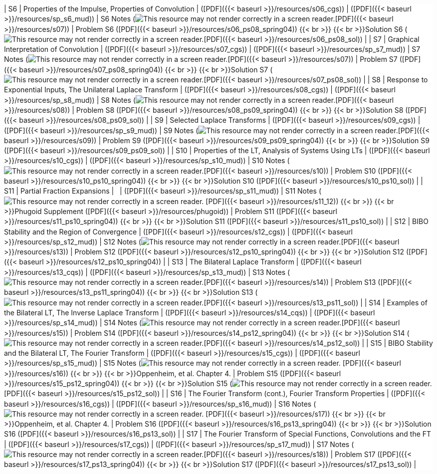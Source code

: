 | S6 | Properties of the Impulse, Properties of Convolution | ([PDF]({{< baseurl >}}/resources/s06_cgs)) | ([PDF]({{< baseurl >}}/resources/sp_s6_mud)) | S6 Notes (![This resource may not render correctly in a screen reader.](/images/inacessible.gif)[PDF]({{< baseurl >}}/resources/s07)) | Problem S6 ([PDF]({{< baseurl >}}/resources/s06_ps08_spring04))  {{< br >}}  {{< br >}}Solution S6 (![This resource may not render correctly in a screen reader.](/images/inacessible.gif)[PDF]({{< baseurl >}}/resources/s06_ps08_sol)) |
| S7 | Graphical Interpretation of Convolution | ([PDF]({{< baseurl >}}/resources/s07_cgs)) | ([PDF]({{< baseurl >}}/resources/sp_s7_mud)) | S7 Notes (![This resource may not render correctly in a screen reader.](/images/inacessible.gif)[PDF]({{< baseurl >}}/resources/s07)) | Problem S7 ([PDF]({{< baseurl >}}/resources/s07_ps08_spring04))  {{< br >}}  {{< br >}}Solution S7 (![This resource may not render correctly in a screen reader.](/images/inacessible.gif)[PDF]({{< baseurl >}}/resources/s07_ps08_sol)) |
| S8 | Response to Exponential Inputs, The Unilateral Laplace Transform | ([PDF]({{< baseurl >}}/resources/s08_cgs)) | ([PDF]({{< baseurl >}}/resources/sp_s8_mud)) | S8 Notes (![This resource may not render correctly in a screen reader.](/images/inacessible.gif)[PDF]({{< baseurl >}}/resources/s08)) | Problem S8 ([PDF]({{< baseurl >}}/resources/s08_ps09_spring04))  {{< br >}}  {{< br >}}Solution S8 ([PDF]({{< baseurl >}}/resources/s08_ps09_sol)) |
| S9 | Selected Laplace Transforms | ([PDF]({{< baseurl >}}/resources/s09_cgs)) | ([PDF]({{< baseurl >}}/resources/sp_s9_mud)) | S9 Notes (![This resource may not render correctly in a screen reader.](/images/inacessible.gif)[PDF]({{< baseurl >}}/resources/s09)) | Problem S9 ([PDF]({{< baseurl >}}/resources/s09_ps09_spring04))  {{< br >}}  {{< br >}}Solution S9 ([PDF]({{< baseurl >}}/resources/s09_ps09_sol)) |
| S10 | Properties of the LT, Analysis of Systems Using LTs | ([PDF]({{< baseurl >}}/resources/s10_cgs)) | ([PDF]({{< baseurl >}}/resources/sp_s10_mud)) | S10 Notes (![This resource may not render correctly in a screen reader.](/images/inacessible.gif)[PDF]({{< baseurl >}}/resources/s10)) | Problem S10 ([PDF]({{< baseurl >}}/resources/s10_ps10_spring04))  {{< br >}}  {{< br >}}Solution S10 ([PDF]({{< baseurl >}}/resources/s10_ps10_sol)) |
| S11 | Partial Fraction Expansions | &nbsp; | ([PDF]({{< baseurl >}}/resources/sp_s11_mud)) | S11 Notes (![This resource may not render correctly in a screen reader.](/images/inacessible.gif) [PDF]({{< baseurl >}}/resources/s11_12))  {{< br >}}  {{< br >}}Phugoid Supplement ([PDF]({{< baseurl >}}/resources/phugoid)) | Problem S11 ([PDF]({{< baseurl >}}/resources/s11_ps10_spring04))  {{< br >}}  {{< br >}}Solution S11 ([PDF]({{< baseurl >}}/resources/s11_ps10_sol)) |
| S12 | BIBO Stability and the Region of Convergence | ([PDF]({{< baseurl >}}/resources/s12_cgs)) | ([PDF]({{< baseurl >}}/resources/sp_s12_mud)) | S12 Notes (![This resource may not render correctly in a screen reader.](/images/inacessible.gif)[PDF]({{< baseurl >}}/resources/s13)) | Problem S12 ([PDF]({{< baseurl >}}/resources/s12_ps10_spring04))  {{< br >}}  {{< br >}}Solution S12 ([PDF]({{< baseurl >}}/resources/s12_ps10_spring04)) |
| S13 | The Bilateral Laplace Transform | ([PDF]({{< baseurl >}}/resources/s13_cqs)) | ([PDF]({{< baseurl >}}/resources/sp_s13_mud)) | S13 Notes (![This resource may not render correctly in a screen reader.](/images/inacessible.gif)[PDF]({{< baseurl >}}/resources/s14)) | Problem S13 ([PDF]({{< baseurl >}}/resources/s13_ps11_spring04))  {{< br >}}  {{< br >}}Solution S13 (![This resource may not render correctly in a screen reader.](/images/inacessible.gif)[PDF]({{< baseurl >}}/resources/s13_ps11_sol)) |
| S14 | Examples of the Bilateral LT, The Inverse Laplace Transform | ([PDF]({{< baseurl >}}/resources/s14_cqs)) | ([PDF]({{< baseurl >}}/resources/sp_s14_mud)) | S14 Notes (![This resource may not render correctly in a screen reader.](/images/inacessible.gif)[PDF]({{< baseurl >}}/resources/s15)) | Problem S14 ([PDF]({{< baseurl >}}/resources/s14_ps12_spring04))  {{< br >}}  {{< br >}}Solution S14 (![This resource may not render correctly in a screen reader.](/images/inacessible.gif)[PDF]({{< baseurl >}}/resources/s14_ps12_sol)) |
| S15 | BIBO Stability and the Bilateral LT, The Fourier Transform | ([PDF]({{< baseurl >}}/resources/s15_cgs)) | ([PDF]({{< baseurl >}}/resources/sp_s15_mud)) | S15 Notes (![This resource may not render correctly in a screen reader.](/images/inacessible.gif) [PDF]({{< baseurl >}}/resources/s16))  {{< br >}}  {{< br >}}Oppenheim, et al. Chapter 4. | Problem S15 ([PDF]({{< baseurl >}}/resources/s15_ps12_spring04))  {{< br >}}  {{< br >}}Solution S15 (![This resource may not render correctly in a screen reader.](/images/inacessible.gif)[PDF]({{< baseurl >}}/resources/s15_ps12_sol)) |
| S16 | The Fourier Transform (cont.), Fourier Transform Properties | ([PDF]({{< baseurl >}}/resources/s16_cgs)) | ([PDF]({{< baseurl >}}/resources/sp_s16_mud)) | S16 Notes (![This resource may not render correctly in a screen reader.](/images/inacessible.gif) [PDF]({{< baseurl >}}/resources/s17))  {{< br >}}  {{< br >}}Oppenheim, et al. Chapter 4. | Problem S16 ([PDF]({{< baseurl >}}/resources/s16_ps13_spring04))  {{< br >}}  {{< br >}}Solution S16 ([PDF]({{< baseurl >}}/resources/s16_ps13_sol)) |
| S17 | The Fourier Transform of Special Functions, Convolutions and the FT | ([PDF]({{< baseurl >}}/resources/s17_cgs)) | ([PDF]({{< baseurl >}}/resources/sp_s17_mud)) | S17 Notes (![This resource may not render correctly in a screen reader.](/images/inacessible.gif)[PDF]({{< baseurl >}}/resources/s18)) | Problem S17 ([PDF]({{< baseurl >}}/resources/s17_ps13_spring04))  {{< br >}}  {{< br >}}Solution S17 ([PDF]({{< baseurl >}}/resources/s17_ps13_sol)) |